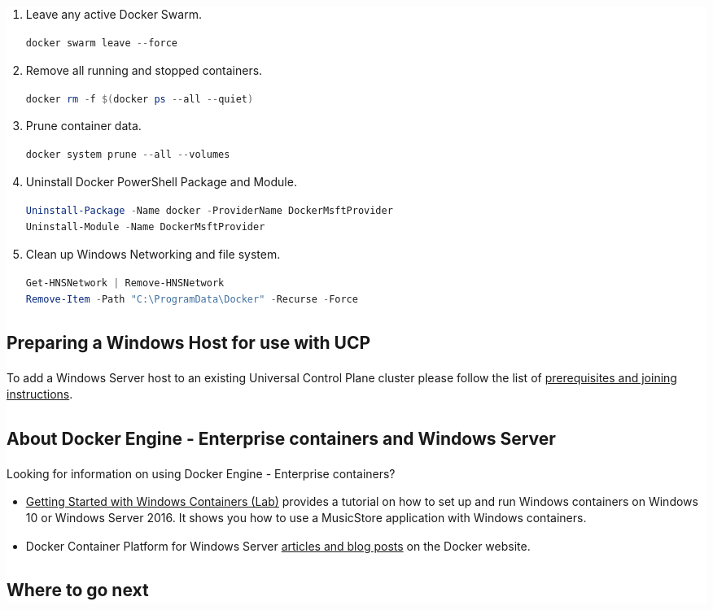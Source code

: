 1. Leave any active Docker Swarm.

    ```powershell
    docker swarm leave --force
    ```

2. Remove all running and stopped containers.

    ```powershell
    docker rm -f $(docker ps --all --quiet)
    ```

3. Prune container data.

    ```powershell
    docker system prune --all --volumes
    ```

4. Uninstall Docker PowerShell Package and Module.

    ```powershell
    Uninstall-Package -Name docker -ProviderName DockerMsftProvider
    Uninstall-Module -Name DockerMsftProvider
    ```

5. Clean up Windows Networking and file system.

    ```powershell
    Get-HNSNetwork | Remove-HNSNetwork
    Remove-Item -Path "C:\ProgramData\Docker" -Recurse -Force
    ```

## Preparing a Windows Host for use with UCP

To add a Windows Server host to an existing Universal Control Plane cluster
please follow the list of [prerequisites and joining
instructions](/ee/ucp/admin/configure/join-nodes/join-windows-nodes-to-cluster/#run-the-windows-node-setup-script).

## About Docker Engine - Enterprise containers and Windows Server

Looking for information on using Docker Engine - Enterprise containers?

* [Getting Started with Windows Containers (Lab)](https://github.com/docker/labs/blob/master/windows/windows-containers/README.md)
provides a tutorial on how to set up and run Windows containers on Windows 10
or Windows Server 2016. It shows you how to use a MusicStore application with
Windows containers.

* Docker Container Platform for Windows Server [articles and blog
posts](https://www.docker.com/microsoft/) on the Docker website.

## Where to go next
